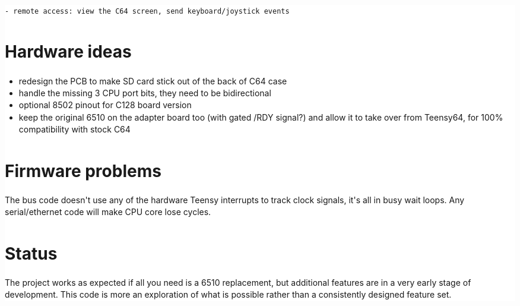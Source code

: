     - remote access: view the C64 screen, send keyboard/joystick events

# Hardware ideas

- redesign the PCB to make SD card stick out of the back of C64 case
- handle the missing 3 CPU port bits, they need to be bidirectional
- optional 8502 pinout for C128 board version
- keep the original 6510 on the adapter board too (with gated /RDY signal?) and allow it to take over from Teensy64, for 100% compatibility with stock C64

# Firmware problems

The bus code doesn't use any of the hardware Teensy interrupts to track clock signals, it's all in busy wait loops. Any serial/ethernet code will make CPU core lose cycles.

# Status

The project works as expected if all you need is a 6510 replacement, but additional features are in a very early stage of development.
This code is more an exploration of what is possible rather than a consistently designed feature set.
